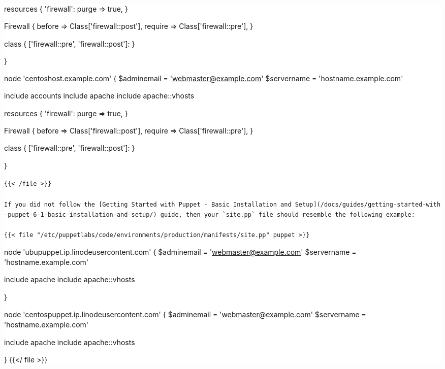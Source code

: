   resources { 'firewall':
    purge => true,
  }

  Firewall {
    before        => Class['firewall::post'],
    require       => Class['firewall::pre'],
  }

  class { ['firewall::pre', 'firewall::post']: }

  }

node 'centoshost.example.com' {
  $adminemail = 'webmaster@example.com'
  $servername = 'hostname.example.com'

  include accounts
  include apache
  include apache::vhosts

  resources { 'firewall':
    purge => true,
  }

  Firewall {
    before        => Class['firewall::post'],
    require       => Class['firewall::pre'],
  }

  class { ['firewall::pre', 'firewall::post']: }

  }

    {{< /file >}}

    If you did not follow the [Getting Started with Puppet - Basic Installation and Setup](/docs/guides/getting-started-with-puppet-6-1-basic-installation-and-setup/) guide, then your `site.pp` file should resemble the following example:

    {{< file "/etc/puppetlabs/code/environments/production/manifests/site.pp" puppet >}}
node 'ubupuppet.ip.linodeusercontent.com' {
  $adminemail = 'webmaster@example.com'
  $servername = 'hostname.example.com'

  include apache
  include apache::vhosts

  }

node 'centospuppet.ip.linodeusercontent.com' {
  $adminemail = 'webmaster@example.com'
  $servername = 'hostname.example.com'

  include apache
  include apache::vhosts

  }
        {{</ file >}}
